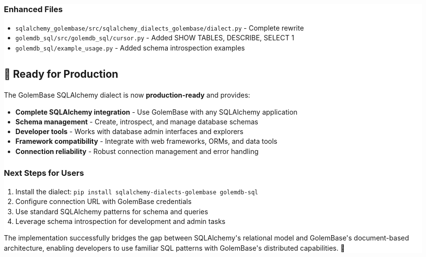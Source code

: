 ### **Enhanced Files**
- `sqlalchemy_golembase/src/sqlalchemy_dialects_golembase/dialect.py` - Complete rewrite
- `golemdb_sql/src/golemdb_sql/cursor.py` - Added SHOW TABLES, DESCRIBE, SELECT 1
- `golemdb_sql/example_usage.py` - Added schema introspection examples

## 🚀 **Ready for Production**

The GolemBase SQLAlchemy dialect is now **production-ready** and provides:

- **Complete SQLAlchemy integration** - Use GolemBase with any SQLAlchemy application
- **Schema management** - Create, introspect, and manage database schemas
- **Developer tools** - Works with database admin interfaces and explorers  
- **Framework compatibility** - Integrate with web frameworks, ORMs, and data tools
- **Connection reliability** - Robust connection management and error handling

### **Next Steps for Users**
1. Install the dialect: `pip install sqlalchemy-dialects-golembase golemdb-sql`
2. Configure connection URL with GolemBase credentials
3. Use standard SQLAlchemy patterns for schema and queries
4. Leverage schema introspection for development and admin tasks

The implementation successfully bridges the gap between SQLAlchemy's relational model and GolemBase's document-based architecture, enabling developers to use familiar SQL patterns with GolemBase's distributed capabilities. 🎉